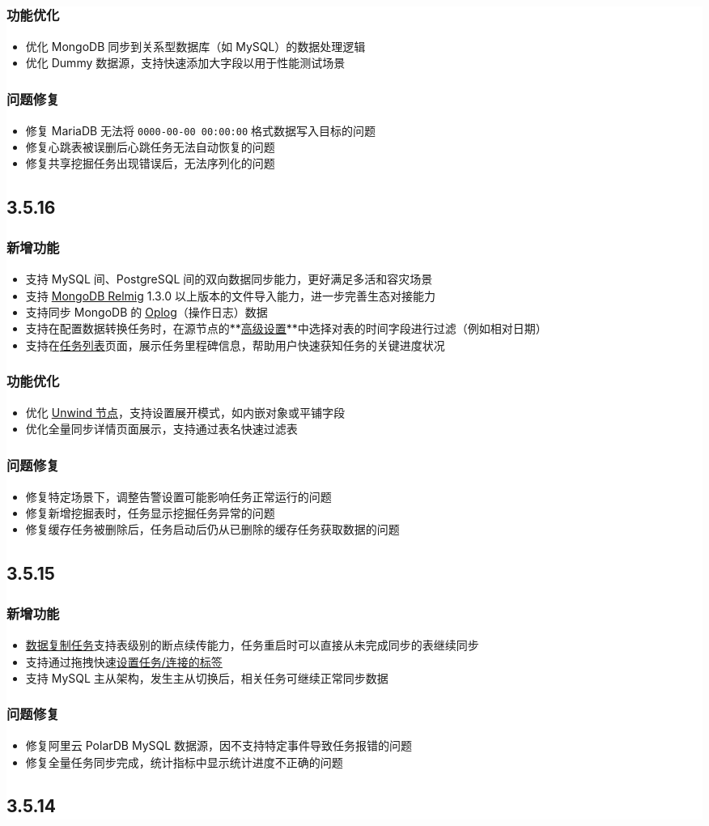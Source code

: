 ### 功能优化

* 优化 MongoDB 同步到关系型数据库（如 MySQL）的数据处理逻辑
* 优化 Dummy 数据源，支持快速添加大字段以用于性能测试场景

### 问题修复

* 修复 MariaDB 无法将 `0000-00-00 00:00:00` 格式数据写入目标的问题
* 修复心跳表被误删后心跳任务无法自动恢复的问题
* 修复共享挖掘任务出现错误后，无法序列化的问题

## 3.5.16

### 新增功能

* 支持 MySQL 间、PostgreSQL 间的双向数据同步能力，更好满足多活和容灾场景
* 支持 [MongoDB Relmig](https://www.mongodb.com/docs/relational-migrator/) 1.3.0 以上版本的文件导入能力，进一步完善生态对接能力
* 支持同步 MongoDB 的 [Oplog](https://www.mongodb.com/docs/manual/core/replica-set-oplog/)（操作日志）数据
* 支持在配置数据转换任务时，在源节点的**[高级设置](../user-guide/data-development/create-task.md#full-sql-query)**中选择对表的时间字段进行过滤（例如相对日期）
* 支持在[任务列表](../user-guide/copy-data/manage-task.md)页面，展示任务里程碑信息，帮助用户快速获知任务的关键进度状况

### 功能优化

* 优化 [Unwind 节点](../user-guide/data-development/process-node.md#unwind)，支持设置展开模式，如内嵌对象或平铺字段
* 优化全量同步详情页面展示，支持通过表名快速过滤表

### 问题修复

* 修复特定场景下，调整告警设置可能影响任务正常运行的问题
* 修复新增挖掘表时，任务显示挖掘任务异常的问题
* 修复缓存任务被删除后，任务启动后仍从已删除的缓存任务获取数据的问题



## 3.5.15

### 新增功能

* [数据复制任务](../user-guide/copy-data/create-task.md)支持表级别的断点续传能力，任务重启时可以直接从未完成同步的表继续同步
* 支持通过拖拽快速[设置任务/连接的标签](../user-guide/copy-data/manage-task.md)
* 支持 MySQL 主从架构，发生主从切换后，相关任务可继续正常同步数据

### 问题修复

* 修复阿里云 PolarDB MySQL 数据源，因不支持特定事件导致任务报错的问题
* 修复全量任务同步完成，统计指标中显示统计进度不正确的问题

## 3.5.14
